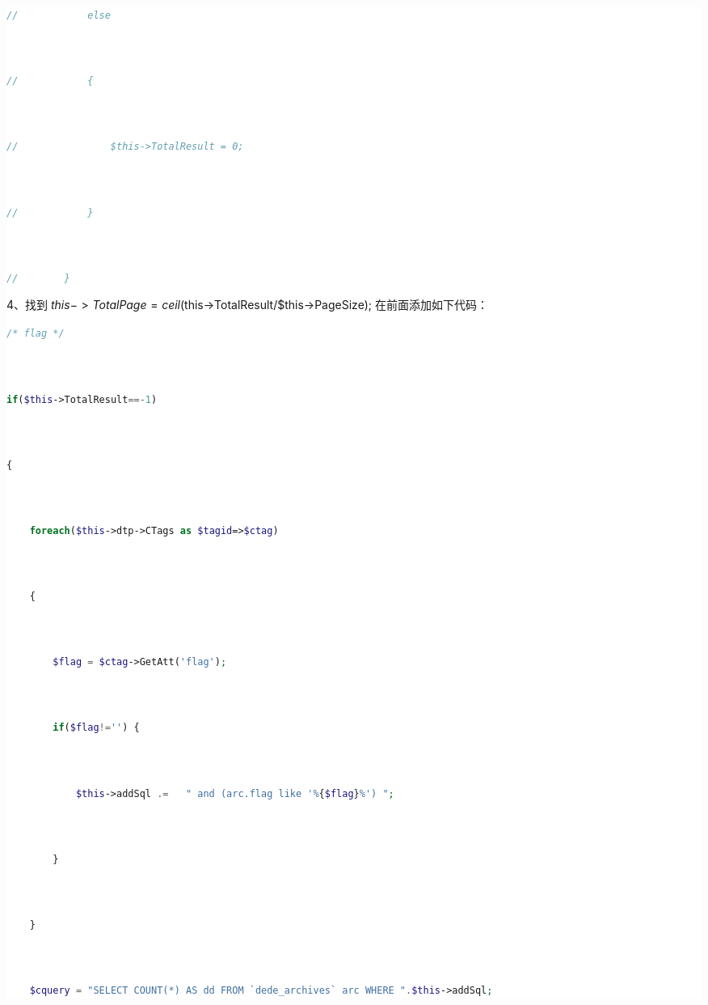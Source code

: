 ```php
//            else



//            {



//                $this->TotalResult = 0;



//            }



//        }
```

4、找到 $this->TotalPage = ceil($this->TotalResult/$this->PageSize); 在前面添加如下代码： 

```php
/* flag */



if($this->TotalResult==-1)



{



    foreach($this->dtp->CTags as $tagid=>$ctag)



    {



        $flag = $ctag->GetAtt('flag');



        if($flag!='') {



            $this->addSql .=   " and (arc.flag like '%{$flag}%') ";



        }



    }



    $cquery = "SELECT COUNT(*) AS dd FROM `dede_archives` arc WHERE ".$this->addSql;

```